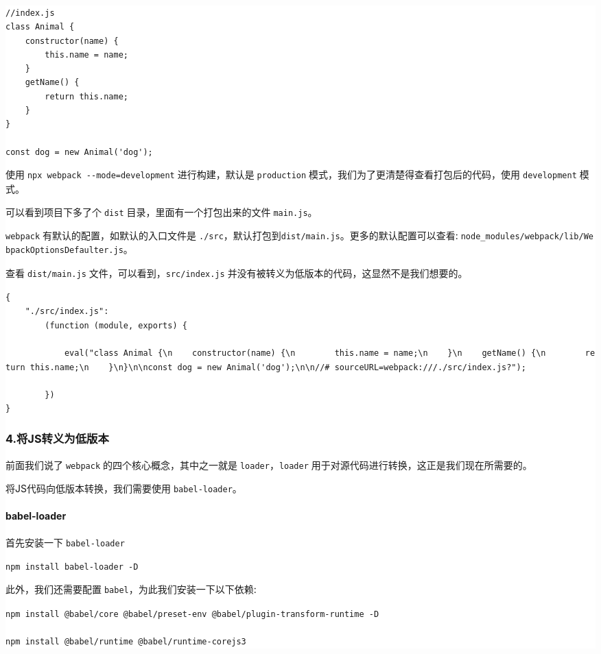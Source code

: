```
//index.js
class Animal {
    constructor(name) {
        this.name = name;
    }
    getName() {
        return this.name;
    }
}

const dog = new Animal('dog');
```

使用 `npx webpack --mode=development` 进行构建，默认是 `production` 模式，我们为了更清楚得查看打包后的代码，使用 `development` 模式。

可以看到项目下多了个 `dist` 目录，里面有一个打包出来的文件 `main.js`。

`webpack` 有默认的配置，如默认的入口文件是 `./src`，默认打包到`dist/main.js`。更多的默认配置可以查看: `node_modules/webpack/lib/WebpackOptionsDefaulter.js`。

查看 `dist/main.js` 文件，可以看到，`src/index.js` 并没有被转义为低版本的代码，这显然不是我们想要的。

```
{
    "./src/index.js":
        (function (module, exports) {

            eval("class Animal {\n    constructor(name) {\n        this.name = name;\n    }\n    getName() {\n        return this.name;\n    }\n}\n\nconst dog = new Animal('dog');\n\n//# sourceURL=webpack:///./src/index.js?");

        })
}
```

### 4.将JS转义为低版本

前面我们说了 `webpack` 的四个核心概念，其中之一就是 `loader`，`loader` 用于对源代码进行转换，这正是我们现在所需要的。

将JS代码向低版本转换，我们需要使用 `babel-loader`。

#### babel-loader

首先安装一下 `babel-loader`

```
npm install babel-loader -D
```

此外，我们还需要配置 `babel`，为此我们安装一下以下依赖:

```
npm install @babel/core @babel/preset-env @babel/plugin-transform-runtime -D

npm install @babel/runtime @babel/runtime-corejs3
```
